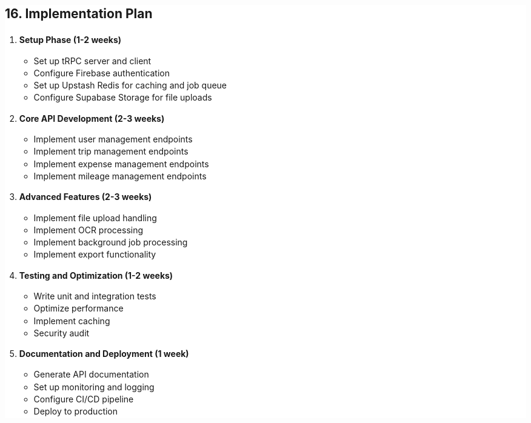 ## 16. Implementation Plan

1. **Setup Phase (1-2 weeks)**
   - Set up tRPC server and client
   - Configure Firebase authentication
   - Set up Upstash Redis for caching and job queue
   - Configure Supabase Storage for file uploads

2. **Core API Development (2-3 weeks)**
   - Implement user management endpoints
   - Implement trip management endpoints
   - Implement expense management endpoints
   - Implement mileage management endpoints

3. **Advanced Features (2-3 weeks)**
   - Implement file upload handling
   - Implement OCR processing
   - Implement background job processing
   - Implement export functionality

4. **Testing and Optimization (1-2 weeks)**
   - Write unit and integration tests
   - Optimize performance
   - Implement caching
   - Security audit

5. **Documentation and Deployment (1 week)**
   - Generate API documentation
   - Set up monitoring and logging
   - Configure CI/CD pipeline
   - Deploy to production